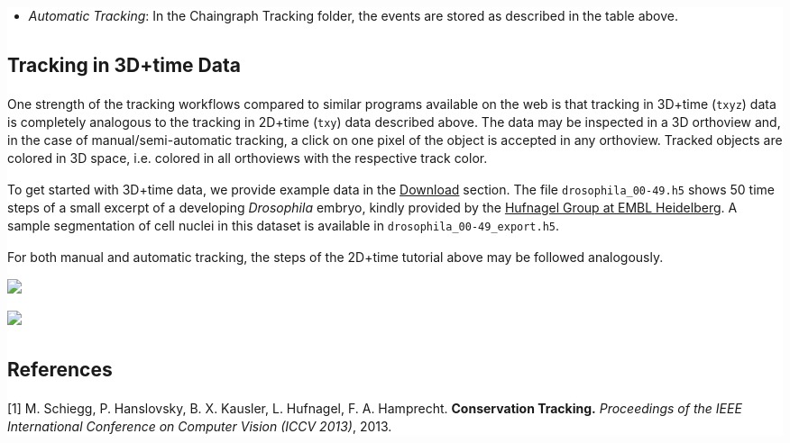    * *Automatic Tracking*: In the Chaingraph Tracking folder, the events are stored as described in the table above.




<a name="sec_3d"> </a>
## Tracking in 3D+time Data

One strength of the tracking workflows compared to similar programs available on the web is that 
tracking in 3D+time (`txyz`) data is completely analogous to the tracking in 2D+time (`txy`) data
described above. The data may be inspected in a 3D orthoview and, in the case of manual/semi-automatic tracking,
a click on one pixel of the object is 
accepted in any orthoview. Tracked objects are colored in 3D space, i.e. colored in all
orthoviews with the respective track color. 

To get started with 3D+time data, we provide example data in the
[Download]({{site.baseurl}}/download.html)
section. The file 
`drosophila_00-49.h5` shows 50 time steps of a small excerpt of a developing *Drosophila* embryo, kindly
provided by the 
<a href="http://www.embl.de/research/units/cbb/hufnagel/">Hufnagel Group at EMBL Heidelberg</a>.
A sample segmentation of cell nuclei in this dataset is available in `drosophila_00-49_export.h5`.

For both manual and automatic tracking, the steps of the 2D+time tutorial above may be followed analogously.

<a href="./fig/23_manual-tracking-3D.jpg" data-toggle="lightbox"><img src="./fig/23_manual-tracking-3D.jpg" class="img-responsive" /></a>

<a href="./fig/25_chaingraph-tracking-3d.jpg" data-toggle="lightbox"><img src="./fig/25_chaingraph-tracking-3d.jpg" class="img-responsive" /></a>



## References

<a name="ref_conservation"> </a>
\[1\] M. Schiegg, P. Hanslovsky, B. X. Kausler, L. Hufnagel, F. A. Hamprecht. 
**Conservation Tracking.**
*Proceedings of the IEEE International Conference on Computer Vision (ICCV 2013)*, 2013.
